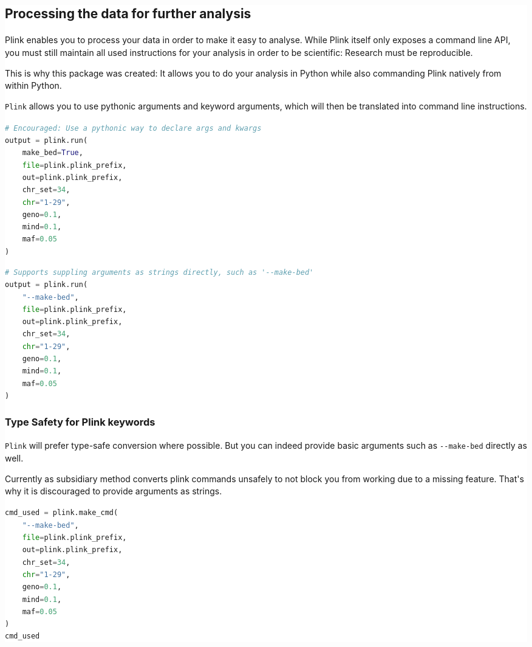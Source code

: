 </div>



## Processing the data for further analysis

Plink enables you to process your data in order to make it easy to analyse. While Plink itself only exposes a command line API, you must still maintain all used instructions for your analysis in order to be scientific: Research must be reproducible. 

This is why this package was created: It allows you to do your analysis in Python while also commanding Plink natively from within Python.

`Plink` allows you to use pythonic arguments and keyword arguments, which will then be translated into command line instructions.


```python
# Encouraged: Use a pythonic way to declare args and kwargs
output = plink.run(
    make_bed=True,
    file=plink.plink_prefix,
    out=plink.plink_prefix,
    chr_set=34,
    chr="1-29",
    geno=0.1,
    mind=0.1,
    maf=0.05
)
```


```python
# Supports suppling arguments as strings directly, such as '--make-bed'
output = plink.run(
    "--make-bed",
    file=plink.plink_prefix,
    out=plink.plink_prefix,
    chr_set=34,
    chr="1-29",
    geno=0.1,
    mind=0.1,
    maf=0.05
)
```

### Type Safety for Plink keywords

`Plink` will prefer type-safe conversion where possible. But you can indeed provide basic arguments such as `--make-bed` directly as well.

Currently as subsidiary method converts plink commands unsafely to not block you from working due to a missing feature. That's why it is discouraged to provide arguments as strings.


```python
cmd_used = plink.make_cmd(
    "--make-bed",
    file=plink.plink_prefix,
    out=plink.plink_prefix,
    chr_set=34,
    chr="1-29",
    geno=0.1,
    mind=0.1,
    maf=0.05
)
cmd_used
```
